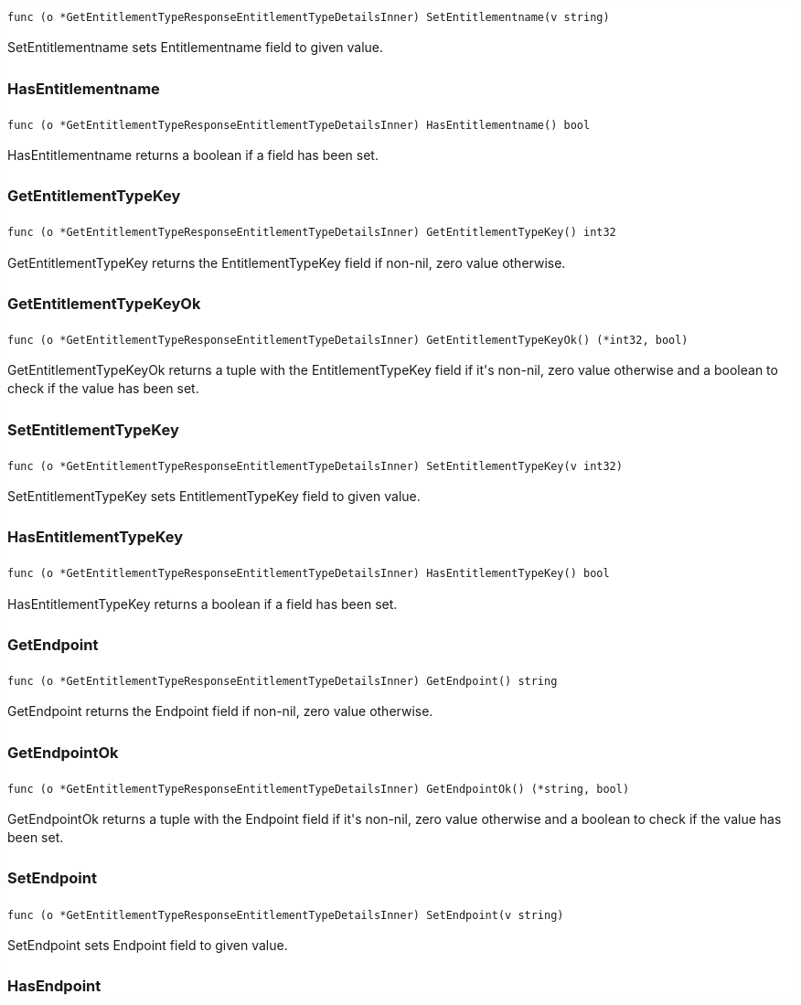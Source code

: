 `func (o *GetEntitlementTypeResponseEntitlementTypeDetailsInner) SetEntitlementname(v string)`

SetEntitlementname sets Entitlementname field to given value.

### HasEntitlementname

`func (o *GetEntitlementTypeResponseEntitlementTypeDetailsInner) HasEntitlementname() bool`

HasEntitlementname returns a boolean if a field has been set.

### GetEntitlementTypeKey

`func (o *GetEntitlementTypeResponseEntitlementTypeDetailsInner) GetEntitlementTypeKey() int32`

GetEntitlementTypeKey returns the EntitlementTypeKey field if non-nil, zero value otherwise.

### GetEntitlementTypeKeyOk

`func (o *GetEntitlementTypeResponseEntitlementTypeDetailsInner) GetEntitlementTypeKeyOk() (*int32, bool)`

GetEntitlementTypeKeyOk returns a tuple with the EntitlementTypeKey field if it's non-nil, zero value otherwise
and a boolean to check if the value has been set.

### SetEntitlementTypeKey

`func (o *GetEntitlementTypeResponseEntitlementTypeDetailsInner) SetEntitlementTypeKey(v int32)`

SetEntitlementTypeKey sets EntitlementTypeKey field to given value.

### HasEntitlementTypeKey

`func (o *GetEntitlementTypeResponseEntitlementTypeDetailsInner) HasEntitlementTypeKey() bool`

HasEntitlementTypeKey returns a boolean if a field has been set.

### GetEndpoint

`func (o *GetEntitlementTypeResponseEntitlementTypeDetailsInner) GetEndpoint() string`

GetEndpoint returns the Endpoint field if non-nil, zero value otherwise.

### GetEndpointOk

`func (o *GetEntitlementTypeResponseEntitlementTypeDetailsInner) GetEndpointOk() (*string, bool)`

GetEndpointOk returns a tuple with the Endpoint field if it's non-nil, zero value otherwise
and a boolean to check if the value has been set.

### SetEndpoint

`func (o *GetEntitlementTypeResponseEntitlementTypeDetailsInner) SetEndpoint(v string)`

SetEndpoint sets Endpoint field to given value.

### HasEndpoint
